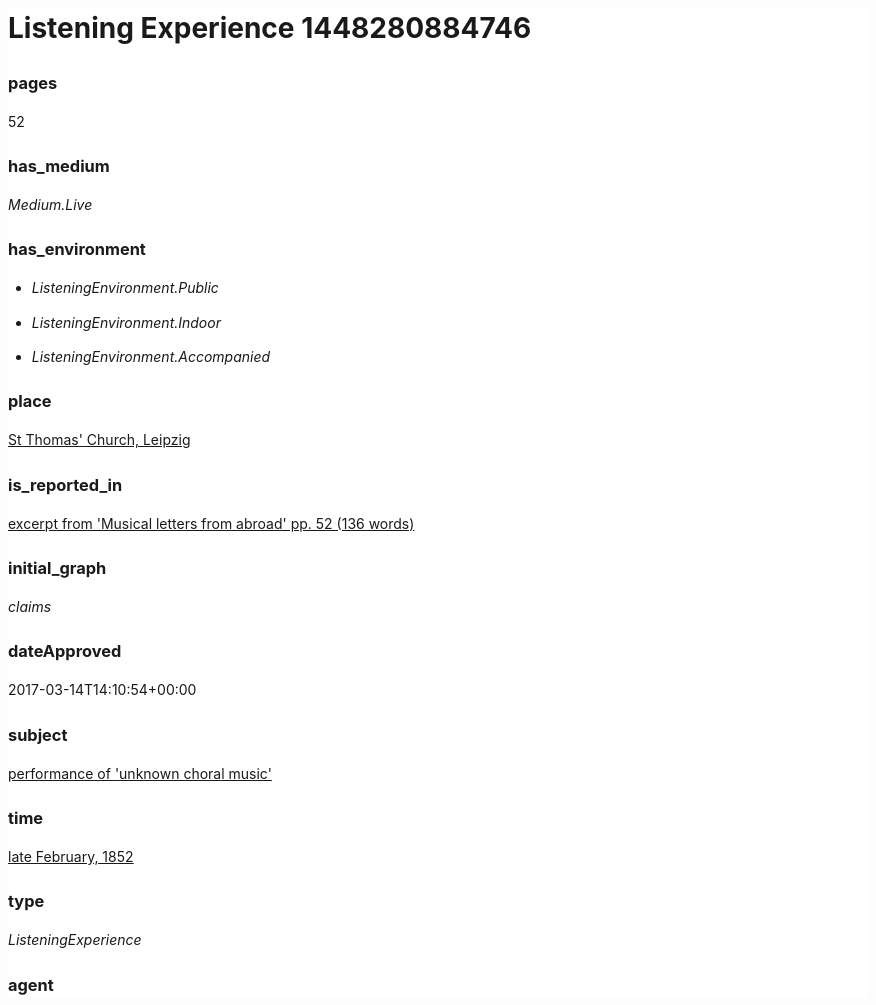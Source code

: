# Listening Experience 1448280884746

### pages


52

### has_medium


*Medium.Live*

### has_environment

 - *ListeningEnvironment.Public*

 - *ListeningEnvironment.Indoor*

 - *ListeningEnvironment.Accompanied*

### place


[St Thomas' Church, Leipzig](#St-Thomas'-Church-Leipzig)

### is_reported_in


[excerpt from 'Musical letters from abroad' pp. 52 (136 words)](#excerpt-from-'Musical-letters-from-abroad'-pp.-52-(136-words))

### initial_graph


*claims*

### dateApproved


2017-03-14T14:10:54+00:00

### subject


[performance of 'unknown choral music'](#performance-of-'unknown-choral-music')

### time


[late February, 1852](#late-February-1852)

### type


*ListeningExperience*

### agent
